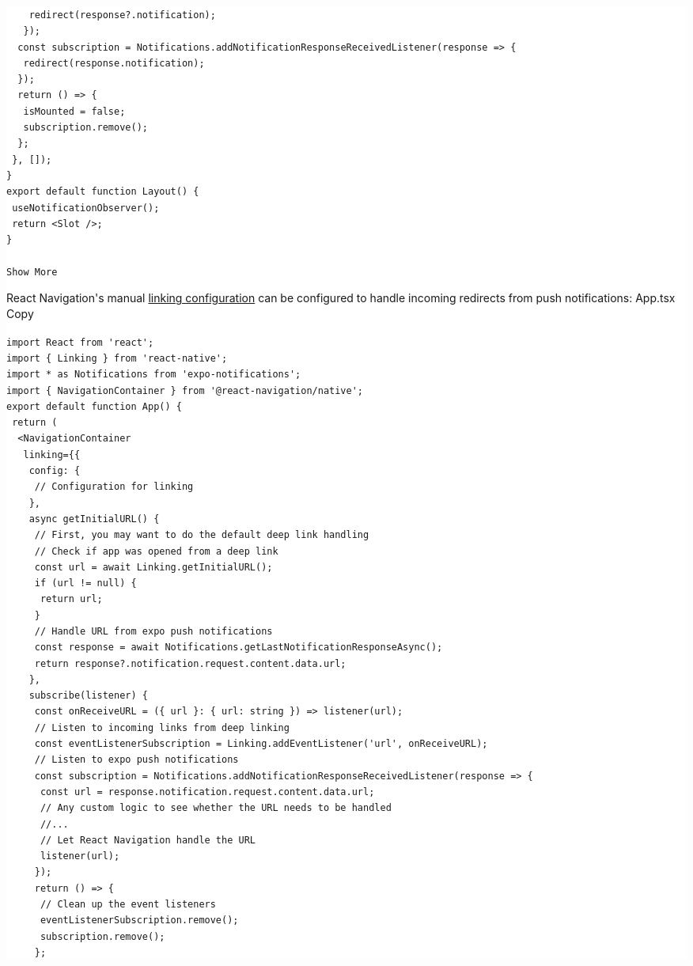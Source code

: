 ```
    redirect(response?.notification);
   });
  const subscription = Notifications.addNotificationResponseReceivedListener(response => {
   redirect(response.notification);
  });
  return () => {
   isMounted = false;
   subscription.remove();
  };
 }, []);
}
export default function Layout() {
 useNotificationObserver();
 return <Slot />;
}

Show More

```

React Navigation's manual [linking configuration](https://reactnavigation.org/docs/navigation-container#linking) can be configured to handle incoming redirects from push notifications:
App.tsx
Copy
```
import React from 'react';
import { Linking } from 'react-native';
import * as Notifications from 'expo-notifications';
import { NavigationContainer } from '@react-navigation/native';
export default function App() {
 return (
  <NavigationContainer
   linking={{
    config: {
     // Configuration for linking
    },
    async getInitialURL() {
     // First, you may want to do the default deep link handling
     // Check if app was opened from a deep link
     const url = await Linking.getInitialURL();
     if (url != null) {
      return url;
     }
     // Handle URL from expo push notifications
     const response = await Notifications.getLastNotificationResponseAsync();
     return response?.notification.request.content.data.url;
    },
    subscribe(listener) {
     const onReceiveURL = ({ url }: { url: string }) => listener(url);
     // Listen to incoming links from deep linking
     const eventListenerSubscription = Linking.addEventListener('url', onReceiveURL);
     // Listen to expo push notifications
     const subscription = Notifications.addNotificationResponseReceivedListener(response => {
      const url = response.notification.request.content.data.url;
      // Any custom logic to see whether the URL needs to be handled
      //...
      // Let React Navigation handle the URL
      listener(url);
     });
     return () => {
      // Clean up the event listeners
      eventListenerSubscription.remove();
      subscription.remove();
     };
```